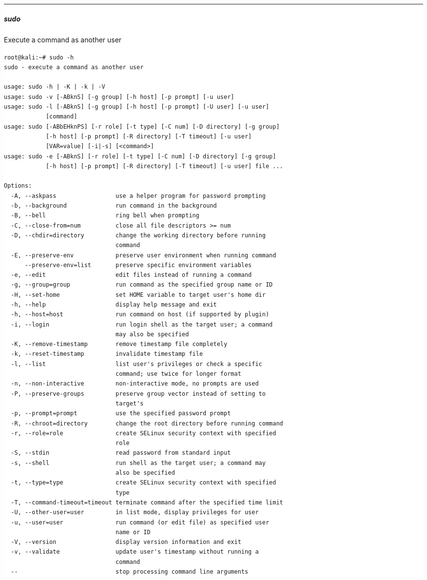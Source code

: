 - - -
 
 ##### sudo
 
 Execute a command as another user
 
 ```
 root@kali:~# sudo -h
 sudo - execute a command as another user
 
 usage: sudo -h | -K | -k | -V
 usage: sudo -v [-ABknS] [-g group] [-h host] [-p prompt] [-u user]
 usage: sudo -l [-ABknS] [-g group] [-h host] [-p prompt] [-U user] [-u user]
             [command]
 usage: sudo [-ABbEHknPS] [-r role] [-t type] [-C num] [-D directory] [-g group]
             [-h host] [-p prompt] [-R directory] [-T timeout] [-u user]
             [VAR=value] [-i|-s] [<command>]
 usage: sudo -e [-ABknS] [-r role] [-t type] [-C num] [-D directory] [-g group]
             [-h host] [-p prompt] [-R directory] [-T timeout] [-u user] file ...
 
 Options:
   -A, --askpass                 use a helper program for password prompting
   -b, --background              run command in the background
   -B, --bell                    ring bell when prompting
   -C, --close-from=num          close all file descriptors >= num
   -D, --chdir=directory         change the working directory before running
                                 command
   -E, --preserve-env            preserve user environment when running command
       --preserve-env=list       preserve specific environment variables
   -e, --edit                    edit files instead of running a command
   -g, --group=group             run command as the specified group name or ID
   -H, --set-home                set HOME variable to target user's home dir
   -h, --help                    display help message and exit
   -h, --host=host               run command on host (if supported by plugin)
   -i, --login                   run login shell as the target user; a command
                                 may also be specified
   -K, --remove-timestamp        remove timestamp file completely
   -k, --reset-timestamp         invalidate timestamp file
   -l, --list                    list user's privileges or check a specific
                                 command; use twice for longer format
   -n, --non-interactive         non-interactive mode, no prompts are used
   -P, --preserve-groups         preserve group vector instead of setting to
                                 target's
   -p, --prompt=prompt           use the specified password prompt
   -R, --chroot=directory        change the root directory before running command
   -r, --role=role               create SELinux security context with specified
                                 role
   -S, --stdin                   read password from standard input
   -s, --shell                   run shell as the target user; a command may
                                 also be specified
   -t, --type=type               create SELinux security context with specified
                                 type
   -T, --command-timeout=timeout terminate command after the specified time limit
   -U, --other-user=user         in list mode, display privileges for user
   -u, --user=user               run command (or edit file) as specified user
                                 name or ID
   -V, --version                 display version information and exit
   -v, --validate                update user's timestamp without running a
                                 command
   --                            stop processing command line arguments
 ```
 
